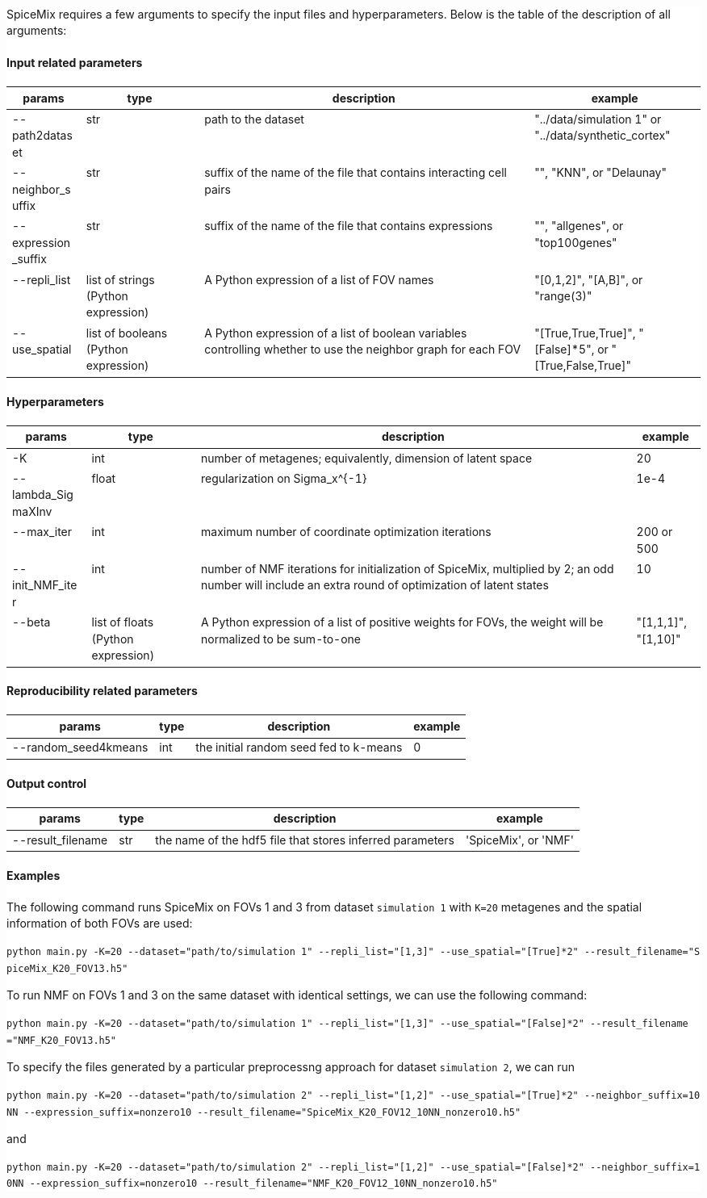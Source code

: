 SpiceMix requires a few arguments to specify the input files and hyperparameters. Below is the table of the description of all arguments:

#### Input related parameters
| params | type | description | example |
|-|-|-|-|
| --path2dataset      | str | path to the dataset | "../data/simulation 1" or "../data/synthetic_cortex" |
| --neighbor_suffix   | str | suffix of the name of the file that contains interacting cell pairs | "", "KNN", or "Delaunay" |
| --expression_suffix | str | suffix of the name of the file that contains expressions | "", "allgenes", or "top100genes" |
| --repli_list        | list of strings (Python expression)  | A Python expression of a list of FOV names | "[0,1,2]", "[A,B]", or "range(3)" |
| --use_spatial       | list of booleans (Python expression) | A Python expression of a list of boolean variables controlling whether to use the neighbor graph for each FOV | "[True,True,True]", "[False]*5", or "[True,False,True]" |

#### Hyperparameters

| params | type | description | example |
|-|-|-|-|
| -K                  | int | number of metagenes; equivalently, dimension of latent space | 20 |
| --lambda_SigmaXInv  | float | regularization on Sigma_x^{-1} | 1e-4 |
| --max_iter          | int | maximum number of coordinate optimization iterations | 200 or 500 |
| --init_NMF_iter     | int | number of NMF iterations for initialization of SpiceMix, multiplied by 2; an odd number will include an extra round of optimization of latent states | 10 |
| --beta              | list of floats (Python expression) | A Python expression of a list of positive weights for FOVs, the weight will be normalized to be sum-to-one | "[1,1,1]", "[1,10]" |

#### Reproducibility related parameters
| params | type | description | example |
|-|-|-|-|
| --random_seed4kmeans | int | the initial random seed fed to k-means | 0 |

#### Output control
| params | type | description | example |
|-|-|-|-|
| --result_filename | str | the name of the hdf5 file that stores inferred parameters | 'SpiceMix', or 'NMF' |


#### Examples
The following command runs SpiceMix on FOVs 1 and 3 from dataset `simulation 1` with `K=20` metagenes and the spatial information of both FOVs are used:
```
python main.py -K=20 --dataset="path/to/simulation 1" --repli_list="[1,3]" --use_spatial="[True]*2" --result_filename="SpiceMix_K20_FOV13.h5"
```
To run NMF on FOVs 1 and 3 on the same dataset with identical settings, we can use the following command:
```
python main.py -K=20 --dataset="path/to/simulation 1" --repli_list="[1,3]" --use_spatial="[False]*2" --result_filename="NMF_K20_FOV13.h5"
```

To specify the files generated by a particular preprocessng approach for dataset `simulation 2`, we can run
```
python main.py -K=20 --dataset="path/to/simulation 2" --repli_list="[1,2]" --use_spatial="[True]*2" --neighbor_suffix=10NN --expression_suffix=nonzero10 --result_filename="SpiceMix_K20_FOV12_10NN_nonzero10.h5"
```
and
```
python main.py -K=20 --dataset="path/to/simulation 2" --repli_list="[1,2]" --use_spatial="[False]*2" --neighbor_suffix=10NN --expression_suffix=nonzero10 --result_filename="NMF_K20_FOV12_10NN_nonzero10.h5"
```
